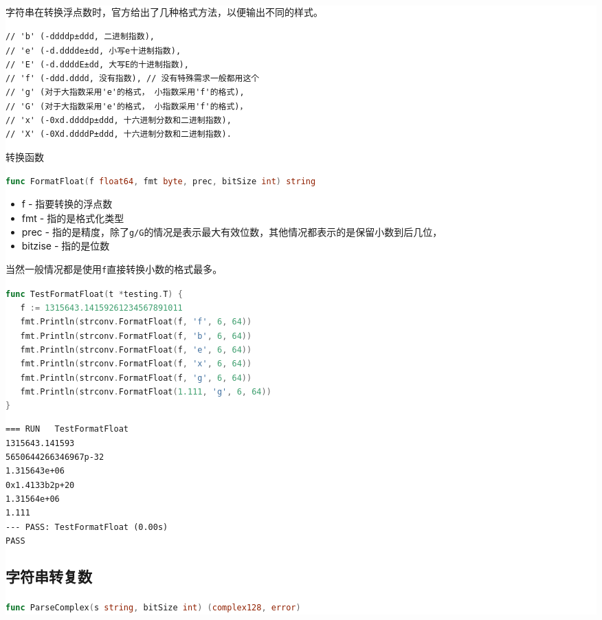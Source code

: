 字符串在转换浮点数时，官方给出了几种格式方法，以便输出不同的样式。

```
// 'b' (-ddddp±ddd, 二进制指数),
// 'e' (-d.dddde±dd, 小写e十进制指数),
// 'E' (-d.ddddE±dd, 大写E的十进制指数),
// 'f' (-ddd.dddd, 没有指数), // 没有特殊需求一般都用这个
// 'g' (对于大指数采用'e'的格式， 小指数采用'f'的格式),
// 'G' (对于大指数采用'e'的格式， 小指数采用'f'的格式)，
// 'x' (-0xd.ddddp±ddd, 十六进制分数和二进制指数),
// 'X' (-0Xd.ddddP±ddd, 十六进制分数和二进制指数).
```

转换函数

```go
func FormatFloat(f float64, fmt byte, prec, bitSize int) string
```

- f - 指要转换的浮点数
- fmt - 指的是格式化类型
- prec - 指的是精度，除了`g/G`的情况是表示最大有效位数，其他情况都表示的是保留小数到后几位，
- bitzise - 指的是位数

当然一般情况都是使用`f`直接转换小数的格式最多。

```go
func TestFormatFloat(t *testing.T) {
   f := 1315643.14159261234567891011
   fmt.Println(strconv.FormatFloat(f, 'f', 6, 64))
   fmt.Println(strconv.FormatFloat(f, 'b', 6, 64))
   fmt.Println(strconv.FormatFloat(f, 'e', 6, 64))
   fmt.Println(strconv.FormatFloat(f, 'x', 6, 64))
   fmt.Println(strconv.FormatFloat(f, 'g', 6, 64))
   fmt.Println(strconv.FormatFloat(1.111, 'g', 6, 64))
}
```

```
=== RUN   TestFormatFloat
1315643.141593
5650644266346967p-32
1.315643e+06
0x1.4133b2p+20
1.31564e+06
1.111
--- PASS: TestFormatFloat (0.00s)
PASS
```

## 字符串转复数

```go
func ParseComplex(s string, bitSize int) (complex128, error)
```
